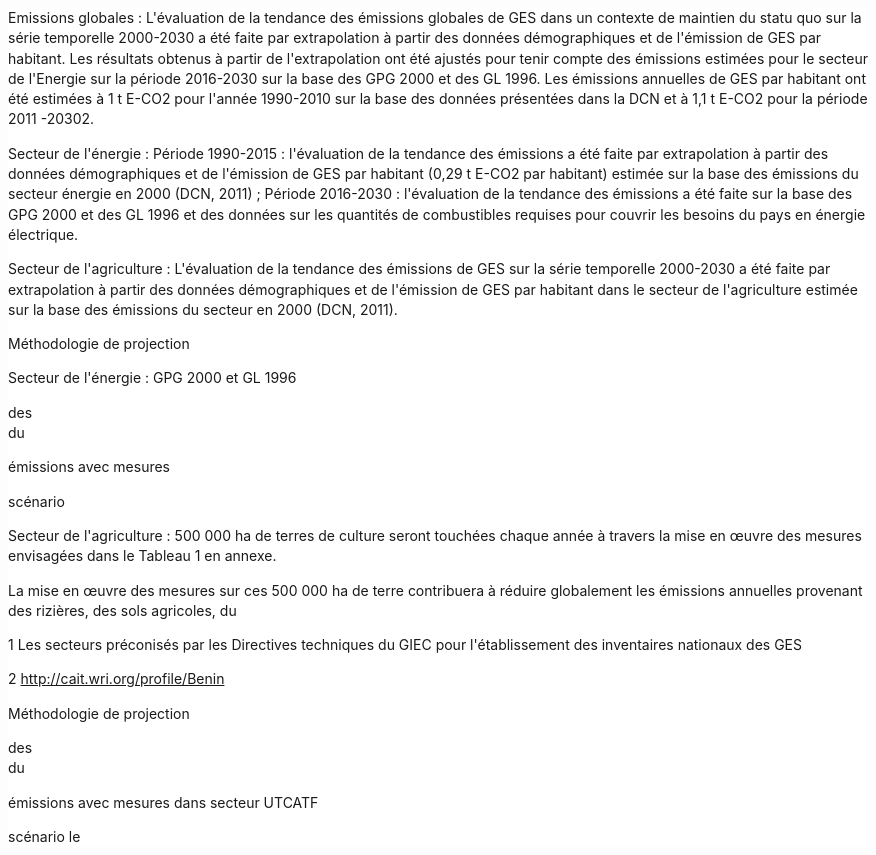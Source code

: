 Emissions globales : L'évaluation de la tendance des émissions globales de GES dans 
un contexte de maintien du statu quo sur la série temporelle 2000-2030 a été faite par 
extrapolation  à  partir  des  données  démographiques  et  de  l'émission  de  GES  par 
habitant.  Les  résultats  obtenus  à  partir  de  l'extrapolation  ont  été  ajustés  pour  tenir 
compte des émissions estimées pour le secteur de l'Energie sur la période 2016-2030 
sur  la  base  des  GPG  2000  et  des  GL  1996.  Les  émissions  annuelles  de  GES  par 
habitant ont été estimées à 1 t E-CO2 pour l'année 1990-2010 sur la base des données 
présentées dans la DCN et à 1,1 t E-CO2 pour la période 2011 -20302. 

Secteur de l'énergie : Période 1990-2015 : l'évaluation de la tendance des émissions a 
été  faite  par  extrapolation  à  partir  des  données  démographiques  et  de  l'émission  de 
GES  par  habitant  (0,29  t  E-CO2  par  habitant)  estimée  sur  la  base  des  émissions  du 
secteur  énergie  en  2000  (DCN,  2011) ;  Période  2016-2030 :  l'évaluation  de  la 
tendance des émissions a été faite sur la base des GPG 2000 et des GL 1996 et des 
données sur les quantités de combustibles requises pour couvrir les besoins du pays 
en énergie électrique.  

Secteur  de  l'agriculture :  L'évaluation  de  la  tendance  des  émissions  de  GES  sur  la 
série  temporelle  2000-2030  a  été  faite  par  extrapolation  à  partir  des  données 
démographiques et de l'émission de GES par habitant dans le secteur de l'agriculture 
estimée sur la base des émissions du secteur en 2000 (DCN, 2011). 

Méthodologie de projection 

Secteur de l'énergie : GPG 2000 et GL 1996 

des  
du 

émissions 
avec mesures 

scénario 

Secteur  de  l'agriculture :  500 000  ha  de  terres  de  culture  seront touchées  chaque 
année  à  travers  la  mise  en  œuvre  des  mesures  envisagées  dans  le  Tableau  1  en 
annexe.  

La  mise  en  œuvre  des  mesures  sur  ces  500 000  ha  de  terre  contribuera  à  réduire 
globalement  les  émissions  annuelles  provenant  des  rizières,  des  sols  agricoles,  du 

1   Les secteurs préconisés par les Directives techniques du GIEC pour l'établissement des inventaires nationaux des GES 

                                                           

2 http://cait.wri.org/profile/Benin 

  

Méthodologie de projection 

des  
du 

émissions 
avec  mesures  dans 
secteur UTCATF 

scénario 
le 
